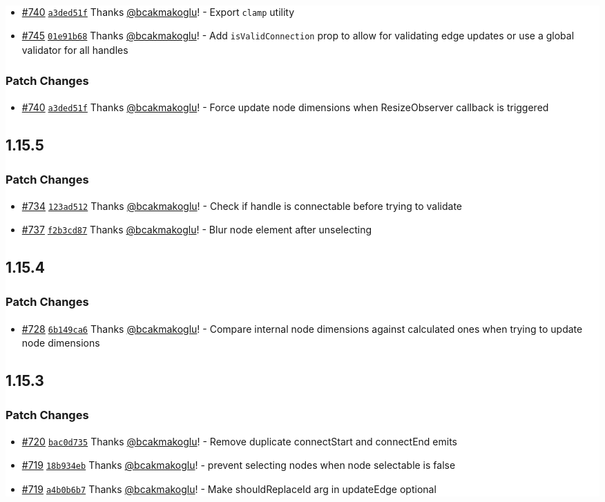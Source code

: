 - [#740](https://github.com/bcakmakoglu/vue-flow/pull/740) [`a3ded51f`](https://github.com/bcakmakoglu/vue-flow/commit/a3ded51fa452e537c245768655368f089534091e) Thanks [@bcakmakoglu](https://github.com/bcakmakoglu)! - Export `clamp` utility

- [#745](https://github.com/bcakmakoglu/vue-flow/pull/745) [`01e91b68`](https://github.com/bcakmakoglu/vue-flow/commit/01e91b68f88467f5b1c190a12e69bd7f952849d2) Thanks [@bcakmakoglu](https://github.com/bcakmakoglu)! - Add `isValidConnection` prop to allow for validating edge updates or use a global validator for all handles

### Patch Changes

- [#740](https://github.com/bcakmakoglu/vue-flow/pull/740) [`a3ded51f`](https://github.com/bcakmakoglu/vue-flow/commit/a3ded51fa452e537c245768655368f089534091e) Thanks [@bcakmakoglu](https://github.com/bcakmakoglu)! - Force update node dimensions when ResizeObserver callback is triggered

## 1.15.5

### Patch Changes

- [#734](https://github.com/bcakmakoglu/vue-flow/pull/734) [`123ad512`](https://github.com/bcakmakoglu/vue-flow/commit/123ad5126a480e11735ff58d8f039385243a127f) Thanks [@bcakmakoglu](https://github.com/bcakmakoglu)! - Check if handle is connectable before trying to validate

- [#737](https://github.com/bcakmakoglu/vue-flow/pull/737) [`f2b3cd87`](https://github.com/bcakmakoglu/vue-flow/commit/f2b3cd874a4c3e3494e093afd2a5ca34c756864a) Thanks [@bcakmakoglu](https://github.com/bcakmakoglu)! - Blur node element after unselecting

## 1.15.4

### Patch Changes

- [#728](https://github.com/bcakmakoglu/vue-flow/pull/728) [`6b149ca6`](https://github.com/bcakmakoglu/vue-flow/commit/6b149ca69a634c2cc51138e01098dbdc0bdf6620) Thanks [@bcakmakoglu](https://github.com/bcakmakoglu)! - Compare internal node dimensions against calculated ones when trying to update node dimensions

## 1.15.3

### Patch Changes

- [#720](https://github.com/bcakmakoglu/vue-flow/pull/720) [`bac0d735`](https://github.com/bcakmakoglu/vue-flow/commit/bac0d735b1df65945f12b866eb94eab4f7c70b01) Thanks [@bcakmakoglu](https://github.com/bcakmakoglu)! - Remove duplicate connectStart and connectEnd emits

- [#719](https://github.com/bcakmakoglu/vue-flow/pull/719) [`18b934eb`](https://github.com/bcakmakoglu/vue-flow/commit/18b934eb9e4163c9188e6d81d618f67716c8ef5e) Thanks [@bcakmakoglu](https://github.com/bcakmakoglu)! - prevent selecting nodes when node selectable is false

- [#719](https://github.com/bcakmakoglu/vue-flow/pull/719) [`a4b0b6b7`](https://github.com/bcakmakoglu/vue-flow/commit/a4b0b6b799636deca171eb4d438901fe4af330a9) Thanks [@bcakmakoglu](https://github.com/bcakmakoglu)! - Make shouldReplaceId arg in updateEdge optional
